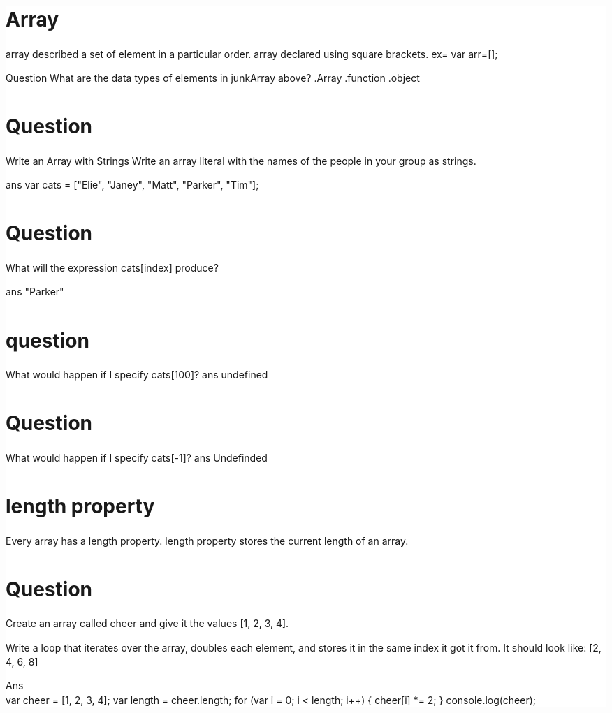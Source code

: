 # Array
array described a set of element in a particular order.
array declared  using square brackets.
ex=
var arr=[];

 Question
 What are the data types of elements in junkArray above?
.Array
.function
.object

# Question
Write an Array with Strings
Write an array literal with the names of the people in your group as strings.

ans   var cats = ["Elie", "Janey", "Matt", "Parker", "Tim"];

# Question 
What will the expression cats[index] produce?

ans  "Parker"

# question
What would happen if I specify cats[100]?
ans  undefined

# Question
What would happen if I specify cats[-1]?
ans  Undefinded

# length property
Every array has  a length property.
length property stores  the current length of an array.

# Question
Create an array called cheer and give it the values [1, 2, 3, 4].

Write a loop that iterates over the array, doubles each element, and stores it in the same index it got it from. It should look like: [2, 4, 6, 8] 


Ans  
var cheer = [1, 2, 3, 4];
var length = cheer.length;
for (var i = 0; i < length; i++) {
  cheer[i] *= 2;
}
console.log(cheer);
